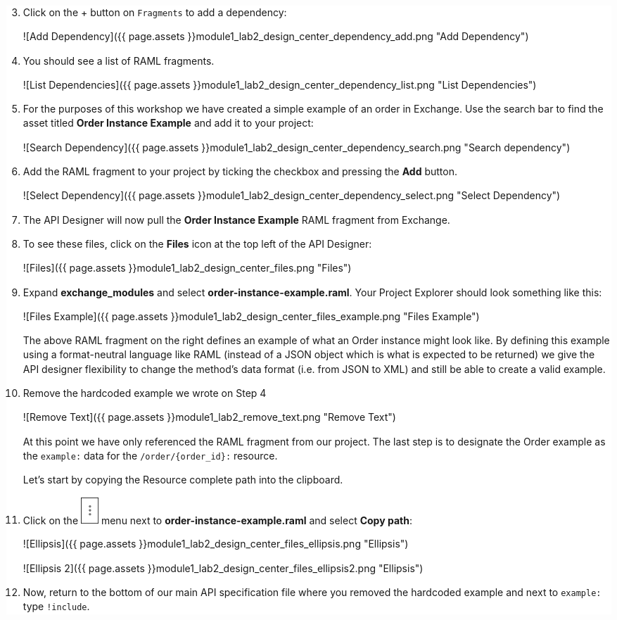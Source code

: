 3. Click on the + button on `Fragments` to add a dependency:

    ![Add Dependency]({{ page.assets }}module1_lab2_design_center_dependency_add.png "Add Dependency")

4. You should see a list of RAML fragments.

    ![List Dependencies]({{ page.assets }}module1_lab2_design_center_dependency_list.png "List Dependencies")

5. For the purposes of this workshop we have created a simple example of an order in Exchange. Use the search bar to find the asset titled **Order Instance Example** and add it to your project:

    ![Search Dependency]({{ page.assets }}module1_lab2_design_center_dependency_search.png "Search dependency")

6. Add the RAML fragment to your project by ticking the checkbox and pressing the **Add** button.

    ![Select Dependency]({{ page.assets }}module1_lab2_design_center_dependency_select.png "Select Dependency")

7. The API Designer will now pull the **Order Instance Example** RAML fragment from Exchange.

8. To see these files, click on the **Files** icon at the top left of the API Designer:

    ![Files]({{ page.assets }}module1_lab2_design_center_files.png "Files")

9. Expand **exchange_modules** and select **order-instance-example.raml**. Your Project Explorer should look something like this:

    ![Files Example]({{ page.assets }}module1_lab2_design_center_files_example.png "Files Example")

    The above RAML fragment on the right defines an example of what an Order instance might look like. By defining this example using a format-neutral language like RAML (instead of a JSON object which is what is expected to be returned) we give the API designer flexibility to change the method’s data format (i.e. from JSON to XML) and still be able to create a valid example.

10. Remove the hardcoded example we wrote on Step 4

    ![Remove Text]({{ page.assets }}module1_lab2_remove_text.png "Remove Text")

    At this point we have only referenced the RAML fragment from our project. The last step is to designate the Order example as the `example:` data for the `/order/{order_id}:` resource.

    Let’s start by copying the Resource complete path into the clipboard.

11. Click on the <img src="../../assets/images/module1/icons_3_dots_white.png" width="25px"> menu next to **order-instance-example.raml** and select **Copy path**:

    ![Ellipsis]({{ page.assets }}module1_lab2_design_center_files_ellipsis.png "Ellipsis")

    ![Ellipsis 2]({{ page.assets }}module1_lab2_design_center_files_ellipsis2.png "Ellipsis")

12. Now, return to the bottom of our main API specification file where you removed the hardcoded example and next to `example:` type `!include`.

